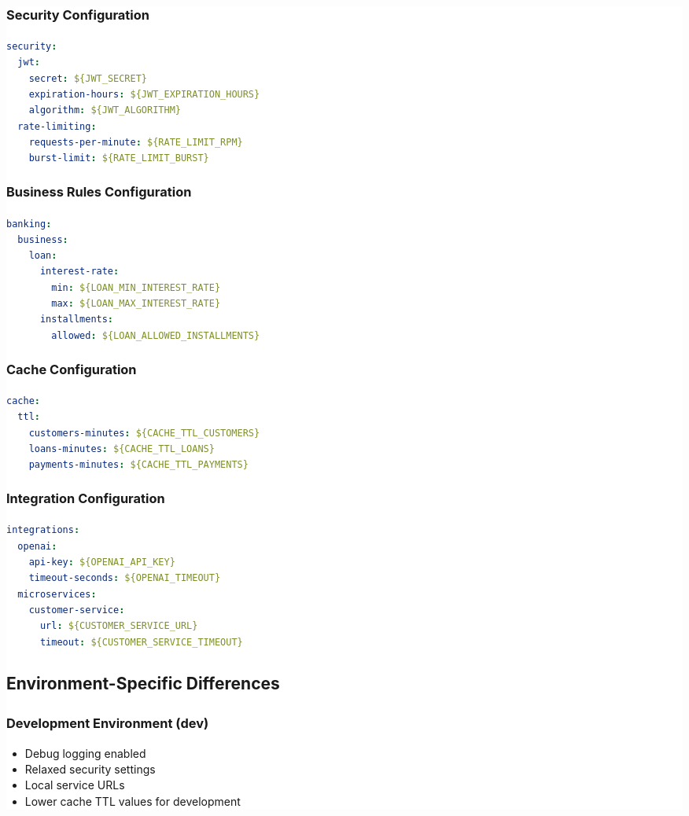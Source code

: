 ### Security Configuration
```yaml
security:
  jwt:
    secret: ${JWT_SECRET}
    expiration-hours: ${JWT_EXPIRATION_HOURS}
    algorithm: ${JWT_ALGORITHM}
  rate-limiting:
    requests-per-minute: ${RATE_LIMIT_RPM}
    burst-limit: ${RATE_LIMIT_BURST}
```

### Business Rules Configuration
```yaml
banking:
  business:
    loan:
      interest-rate:
        min: ${LOAN_MIN_INTEREST_RATE}
        max: ${LOAN_MAX_INTEREST_RATE}
      installments:
        allowed: ${LOAN_ALLOWED_INSTALLMENTS}
```

### Cache Configuration
```yaml
cache:
  ttl:
    customers-minutes: ${CACHE_TTL_CUSTOMERS}
    loans-minutes: ${CACHE_TTL_LOANS}
    payments-minutes: ${CACHE_TTL_PAYMENTS}
```

### Integration Configuration
```yaml
integrations:
  openai:
    api-key: ${OPENAI_API_KEY}
    timeout-seconds: ${OPENAI_TIMEOUT}
  microservices:
    customer-service:
      url: ${CUSTOMER_SERVICE_URL}
      timeout: ${CUSTOMER_SERVICE_TIMEOUT}
```

## Environment-Specific Differences

### Development Environment (dev)
- Debug logging enabled
- Relaxed security settings
- Local service URLs
- Lower cache TTL values for development
